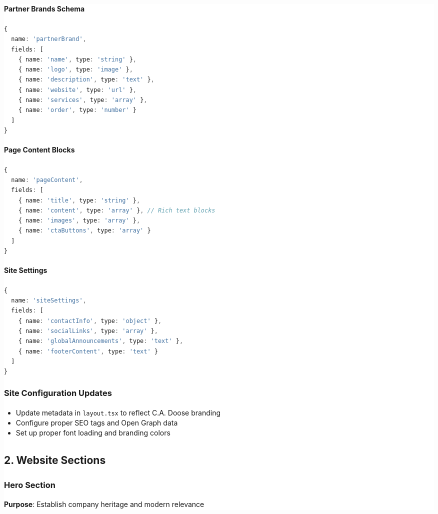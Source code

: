 #### Partner Brands Schema
```typescript
{
  name: 'partnerBrand',
  fields: [
    { name: 'name', type: 'string' },
    { name: 'logo', type: 'image' },
    { name: 'description', type: 'text' },
    { name: 'website', type: 'url' },
    { name: 'services', type: 'array' },
    { name: 'order', type: 'number' }
  ]
}
```

#### Page Content Blocks
```typescript
{
  name: 'pageContent',
  fields: [
    { name: 'title', type: 'string' },
    { name: 'content', type: 'array' }, // Rich text blocks
    { name: 'images', type: 'array' },
    { name: 'ctaButtons', type: 'array' }
  ]
}
```

#### Site Settings
```typescript
{
  name: 'siteSettings',
  fields: [
    { name: 'contactInfo', type: 'object' },
    { name: 'socialLinks', type: 'array' },
    { name: 'globalAnnouncements', type: 'text' },
    { name: 'footerContent', type: 'text' }
  ]
}
```

### Site Configuration Updates
- Update metadata in `layout.tsx` to reflect C.A. Doose branding
- Configure proper SEO tags and Open Graph data
- Set up proper font loading and branding colors

## 2. Website Sections

### Hero Section
**Purpose**: Establish company heritage and modern relevance
